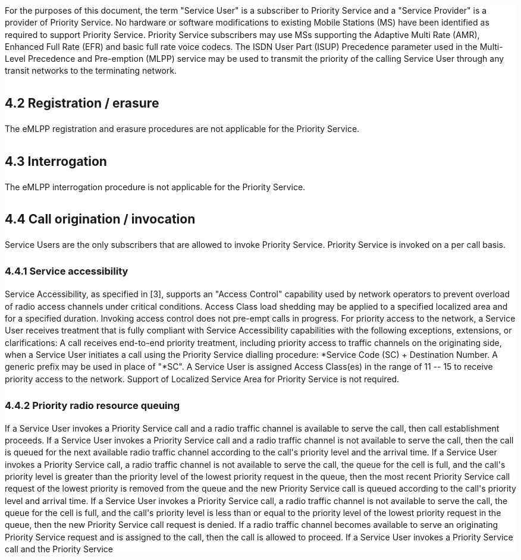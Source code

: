 For the purposes of this document, the term \"Service User\" is a subscriber
to Priority Service and a \"Service Provider\" is a provider of Priority
Service.
No hardware or software modifications to existing Mobile Stations (MS) have
been identified as required to support Priority Service. Priority Service
subscribers may use MSs supporting the Adaptive Multi Rate (AMR), Enhanced
Full Rate (EFR) and basic full rate voice codecs.
The ISDN User Part (ISUP) Precedence parameter used in the Multi-Level
Precedence and Pre-emption (MLPP) service may be used to transmit the priority
of the calling Service User through any transit networks to the terminating
network.
## 4.2 Registration / erasure
The eMLPP registration and erasure procedures are not applicable for the
Priority Service.
## 4.3 Interrogation
The eMLPP interrogation procedure is not applicable for the Priority Service.
## 4.4 Call origination / invocation
Service Users are the only subscribers that are allowed to invoke Priority
Service. Priority Service is invoked on a per call basis.
### 4.4.1 Service accessibility
Service Accessibility, as specified in [3], supports an \"Access Control\"
capability used by network operators to prevent overload of radio access
channels under critical conditions. Access Class load shedding may be applied
to a specified localized area and for a specified duration. Invoking access
control does not pre-empt calls in progress.
For priority access to the network, a Service User receives treatment that is
fully compliant with Service Accessibility capabilities with the following
exceptions, extensions, or clarifications:
A call receives end-to-end priority treatment, including priority access to
traffic channels on the originating side, when a Service User initiates a call
using the Priority Service dialling procedure:
*Service Code (SC) + Destination Number.
A generic prefix may be used in place of \"*SC\".
A Service User is assigned Access Class(es) in the range of 11 -- 15 to
receive priority access to the network.
Support of Localized Service Area for Priority Service is not required.
### 4.4.2 Priority radio resource queuing
If a Service User invokes a Priority Service call and a radio traffic channel
is available to serve the call, then call establishment proceeds.
If a Service User invokes a Priority Service call and a radio traffic channel
is not available to serve the call, then the call is queued for the next
available radio traffic channel according to the call's priority level and the
arrival time.
If a Service User invokes a Priority Service call, a radio traffic channel is
not available to serve the call, the queue for the cell is full, and the
call's priority level is greater than the priority level of the lowest
priority request in the queue, then the most recent Priority Service call
request of the lowest priority is removed from the queue and the new Priority
Service call is queued according to the call\'s priority level and arrival
time.
If a Service User invokes a Priority Service call, a radio traffic channel is
not available to serve the call, the queue for the cell is full, and the
call's priority level is less than or equal to the priority level of the
lowest priority request in the queue, then the new Priority Service call
request is denied.
If a radio traffic channel becomes available to serve an originating Priority
Service request and is assigned to the call, then the call is allowed to
proceed.
If a Service User invokes a Priority Service call and the Priority Service